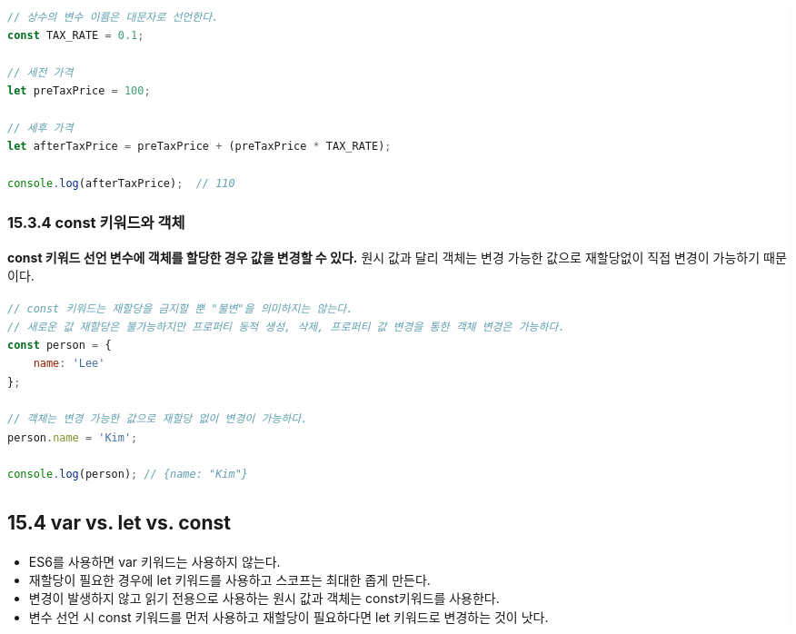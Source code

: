 ```javascript
// 상수의 변수 이름은 대문자로 선언한다.
const TAX_RATE = 0.1;

// 세전 가격
let preTaxPrice = 100;

// 세후 가격
let afterTaxPrice = preTaxPrice + (preTaxPrice * TAX_RATE);

console.log(afterTaxPrice);  // 110
```

### 15.3.4 const 키워드와 객체

**const 키워드 선언 변수에 객체를 할당한 경우 값을 변경할 수 있다.**
원시 값과 달리 객체는 변경 가능한 값으로 재할당없이 직접 변경이 가능하기 때문이다.

```javascript
// const 키워드는 재할당을 금지할 뿐 "불변"을 의미하지는 않는다.
// 새로운 값 재할당은 불가능하지만 프로퍼티 동적 생성, 삭제, 프로퍼티 값 변경을 통한 객체 변경은 가능하다.
const person = {
	name: 'Lee'
};

// 객체는 변경 가능한 값으로 재할당 없이 변경이 가능하다.
person.name = 'Kim';

console.log(person); // {name: "Kim"}
```

## 15.4 var vs. let vs. const

- ES6를 사용하면 var 키워드는 사용하지 않는다.
- 재할당이 필요한 경우에 let 키워드를 사용하고 스코프는 최대한 좁게 만든다.
- 변경이 발생하지 않고 읽기 전용으로 사용하는 원시 값과 객체는 const키워드를 사용한다.
- 변수 선언 시 const 키워드를 먼저 사용하고 재할당이 필요하다면 let 키워드로 변경하는 것이 낫다.

